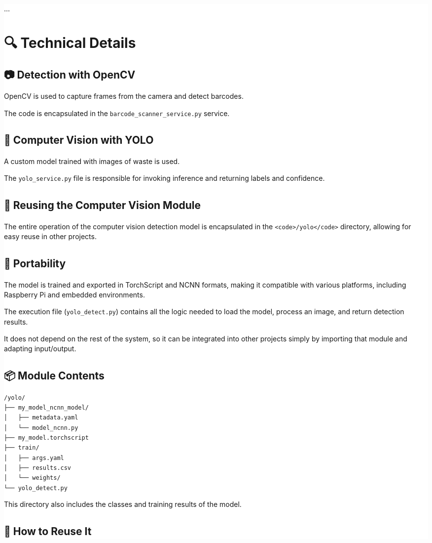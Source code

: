 ...

# 🔍 Technical Details

## 📷 Detection with OpenCV

OpenCV is used to capture frames from the camera and detect barcodes.

The code is encapsulated in the `barcode_scanner_service.py` service.

## 🧠 Computer Vision with YOLO

A custom model trained with images of waste is used.

The `yolo_service.py` file is responsible for invoking inference and returning labels and confidence.

## 🧩 Reusing the Computer Vision Module

The entire operation of the computer vision detection model is encapsulated in the `<code>/yolo</code>` directory, allowing for easy reuse in other projects.

## 🔁 Portability

The model is trained and exported in TorchScript and NCNN formats, making it compatible with various platforms, including Raspberry Pi and embedded environments.

The execution file (`yolo_detect.py`) contains all the logic needed to load the model, process an image, and return detection results.

It does not depend on the rest of the system, so it can be integrated into other projects simply by importing that module and adapting input/output.

## 📦 Module Contents

```bash
/yolo/
├── my_model_ncnn_model/
│   ├── metadata.yaml
│   └── model_ncnn.py
├── my_model.torchscript
├── train/
│   ├── args.yaml
│   ├── results.csv
│   └── weights/
└── yolo_detect.py
```

This directory also includes the classes and training results of the model.

## 📄 How to Reuse It
